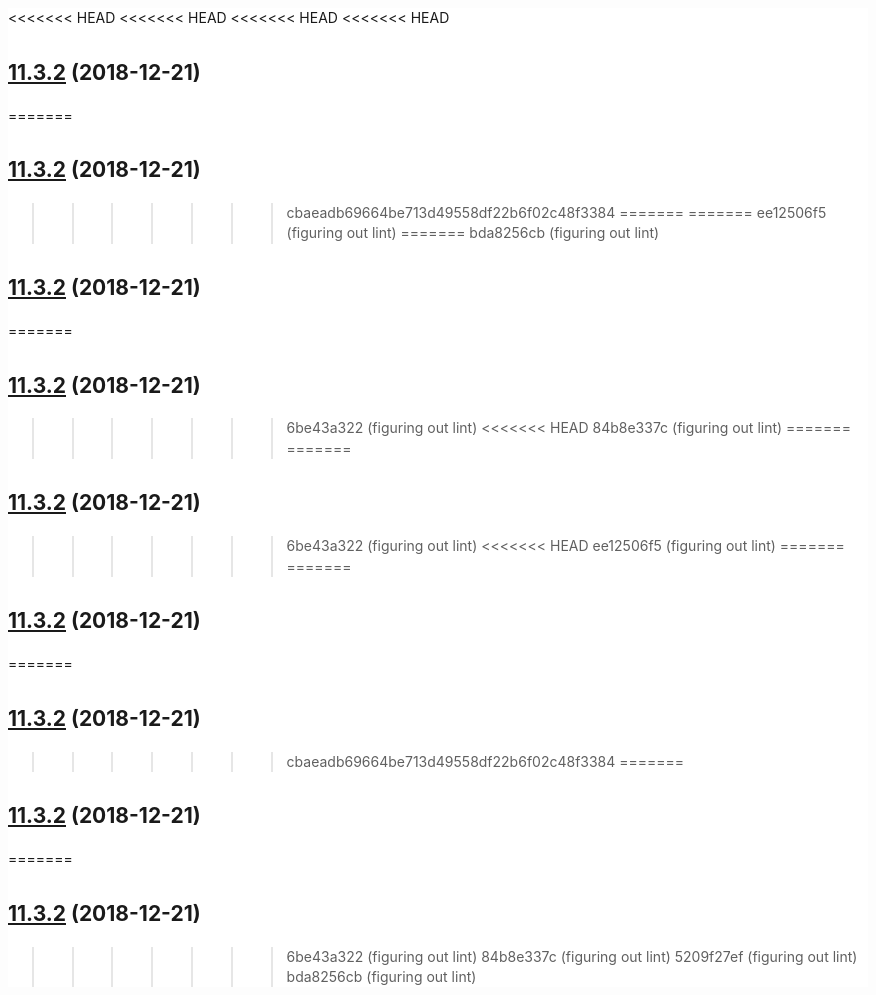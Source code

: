 

<a name="11.3.2"></a>
<<<<<<< HEAD
<<<<<<< HEAD
<<<<<<< HEAD
<<<<<<< HEAD
## [11.3.2](https://github.com/zkat/cacache/compare/v11.3.1...v11.3.2) (2018-12-21)
=======
## [11.3.2](https://github.com/npm/cacache/compare/v11.3.1...v11.3.2) (2018-12-21)
>>>>>>> cbaeadb69664be713d49558df22b6f02c48f3384
=======
=======
>>>>>>> ee12506f5 (figuring out lint)
=======
>>>>>>> bda8256cb (figuring out lint)
## [11.3.2](https://github.com/npm/cacache/compare/v11.3.1...v11.3.2) (2018-12-21)
=======
## [11.3.2](https://github.com/zkat/cacache/compare/v11.3.1...v11.3.2) (2018-12-21)
>>>>>>> 6be43a322 (figuring out lint)
<<<<<<< HEAD
>>>>>>> 84b8e337c (figuring out lint)
=======
=======
## [11.3.2](https://github.com/zkat/cacache/compare/v11.3.1...v11.3.2) (2018-12-21)
>>>>>>> 6be43a322 (figuring out lint)
<<<<<<< HEAD
>>>>>>> ee12506f5 (figuring out lint)
=======
=======
## [11.3.2](https://github.com/zkat/cacache/compare/v11.3.1...v11.3.2) (2018-12-21)
=======
## [11.3.2](https://github.com/npm/cacache/compare/v11.3.1...v11.3.2) (2018-12-21)
>>>>>>> cbaeadb69664be713d49558df22b6f02c48f3384
=======
## [11.3.2](https://github.com/npm/cacache/compare/v11.3.1...v11.3.2) (2018-12-21)
=======
## [11.3.2](https://github.com/zkat/cacache/compare/v11.3.1...v11.3.2) (2018-12-21)
>>>>>>> 6be43a322 (figuring out lint)
>>>>>>> 84b8e337c (figuring out lint)
>>>>>>> 5209f27ef (figuring out lint)
>>>>>>> bda8256cb (figuring out lint)
